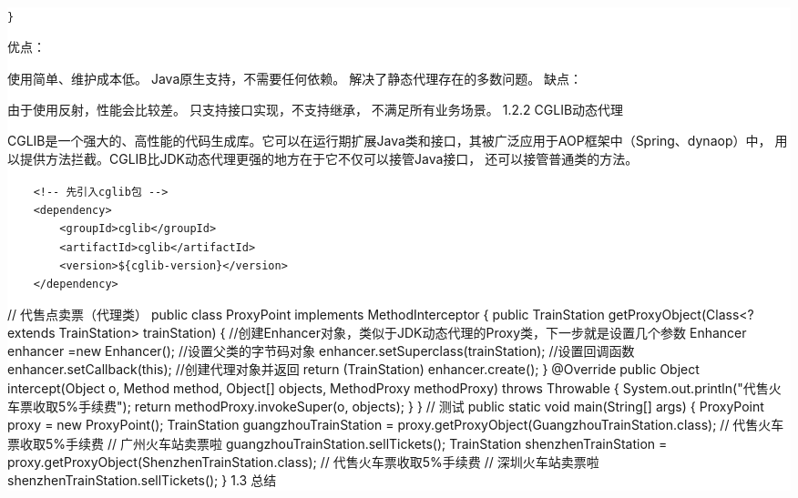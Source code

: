     }
优点：

使用简单、维护成本低。
Java原生支持，不需要任何依赖。
解决了静态代理存在的多数问题。
缺点：

由于使用反射，性能会比较差。
只支持接口实现，不支持继承， 不满足所有业务场景。
1.2.2 CGLIB动态代理

CGLIB是一个强大的、高性能的代码生成库。它可以在运行期扩展Java类和接口，其被广泛应用于AOP框架中（Spring、dynaop）中， 用以提供方法拦截。CGLIB比JDK动态代理更强的地方在于它不仅可以接管Java接口， 还可以接管普通类的方法。

        <!-- 先引入cglib包 -->
        <dependency>
            <groupId>cglib</groupId>
            <artifactId>cglib</artifactId>
            <version>${cglib-version}</version>
        </dependency>
// 代售点卖票（代理类）
public class ProxyPoint implements MethodInterceptor {
    public TrainStation getProxyObject(Class<? extends TrainStation> trainStation) {
        //创建Enhancer对象，类似于JDK动态代理的Proxy类，下一步就是设置几个参数
        Enhancer enhancer =new Enhancer();
        //设置父类的字节码对象
        enhancer.setSuperclass(trainStation);
        //设置回调函数
        enhancer.setCallback(this);
        //创建代理对象并返回
        return (TrainStation) enhancer.create();
    }
    @Override
    public Object intercept(Object o, Method method, Object[] objects, MethodProxy methodProxy) throws Throwable {
        System.out.println("代售火车票收取5%手续费");
        return methodProxy.invokeSuper(o, objects);
    }
}
    // 测试
    public static void main(String[] args) {
        ProxyPoint proxy = new ProxyPoint();
        TrainStation guangzhouTrainStation = proxy.getProxyObject(GuangzhouTrainStation.class);
        // 代售火车票收取5%手续费
        // 广州火车站卖票啦
        guangzhouTrainStation.sellTickets();
        TrainStation shenzhenTrainStation = proxy.getProxyObject(ShenzhenTrainStation.class);
        // 代售火车票收取5%手续费
        // 深圳火车站卖票啦
        shenzhenTrainStation.sellTickets();
    }
1.3 总结

